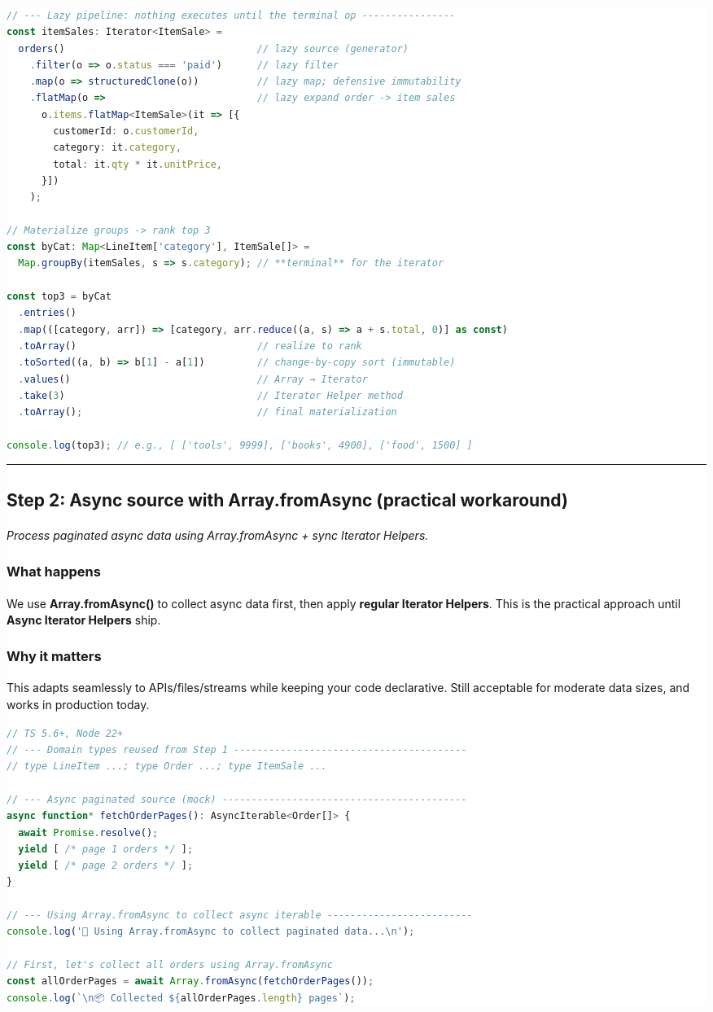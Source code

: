 ```typescript
// --- Lazy pipeline: nothing executes until the terminal op ----------------
const itemSales: Iterator<ItemSale> =
  orders()                                 // lazy source (generator)
    .filter(o => o.status === 'paid')      // lazy filter
    .map(o => structuredClone(o))          // lazy map; defensive immutability
    .flatMap(o =>                          // lazy expand order -> item sales
      o.items.flatMap<ItemSale>(it => [{
        customerId: o.customerId,
        category: it.category,
        total: it.qty * it.unitPrice,
      }])
    );

// Materialize groups -> rank top 3
const byCat: Map<LineItem['category'], ItemSale[]> =
  Map.groupBy(itemSales, s => s.category); // **terminal** for the iterator

const top3 = byCat
  .entries()
  .map(([category, arr]) => [category, arr.reduce((a, s) => a + s.total, 0)] as const)
  .toArray()                               // realize to rank
  .toSorted((a, b) => b[1] - a[1])         // change-by-copy sort (immutable)
  .values()                                // Array → Iterator
  .take(3)                                 // Iterator Helper method
  .toArray();                              // final materialization

console.log(top3); // e.g., [ ['tools', 9999], ['books', 4900], ['food', 1500] ]
```

---

## Step 2: Async source with Array.fromAsync (practical workaround)

*Process paginated async data using Array.fromAsync + sync Iterator Helpers.*

### What happens
We use **Array.fromAsync()** to collect async data first, then apply **regular Iterator Helpers**. This is the practical approach until **Async Iterator Helpers** ship.

### Why it matters
This adapts seamlessly to APIs/files/streams while keeping your code declarative. Still acceptable for moderate data sizes, and works in production today.

```typescript
// TS 5.6+, Node 22+
// --- Domain types reused from Step 1 ----------------------------------------
// type LineItem ...; type Order ...; type ItemSale ...

// --- Async paginated source (mock) ------------------------------------------
async function* fetchOrderPages(): AsyncIterable<Order[]> {
  await Promise.resolve();
  yield [ /* page 1 orders */ ];
  yield [ /* page 2 orders */ ];
}

// --- Using Array.fromAsync to collect async iterable -------------------------
console.log('🔄 Using Array.fromAsync to collect paginated data...\n');

// First, let's collect all orders using Array.fromAsync
const allOrderPages = await Array.fromAsync(fetchOrderPages());
console.log(`\n📦 Collected ${allOrderPages.length} pages`);

```